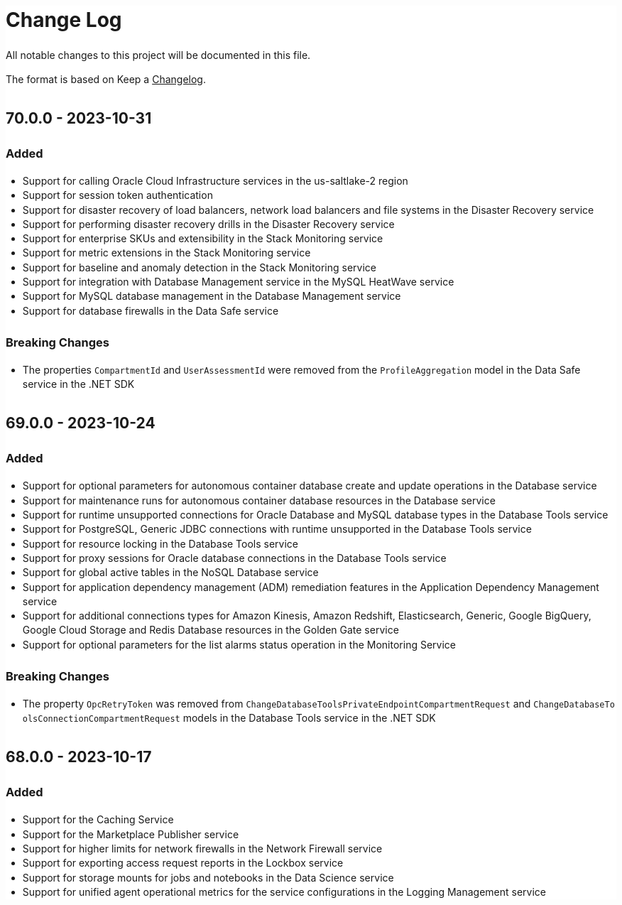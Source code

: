 # Change Log
All notable changes to this project will be documented in this file.

The format is based on Keep a [Changelog](https://keepachangelog.com/en/1.0.0/).

## 70.0.0 - 2023-10-31
### Added
- Support for calling Oracle Cloud Infrastructure services in the us-saltlake-2 region
- Support for session token authentication
- Support for disaster recovery of load balancers, network load balancers and file systems in the Disaster Recovery service
- Support for performing disaster recovery drills in the Disaster Recovery service
- Support for enterprise SKUs and extensibility in the Stack Monitoring service
- Support for metric extensions in the Stack Monitoring service
- Support for baseline and anomaly detection in the Stack Monitoring service
- Support for integration with Database Management service in the MySQL HeatWave service
- Support for MySQL database management in the Database Management service
- Support for database firewalls in the Data Safe service
 
### Breaking Changes
- The properties `CompartmentId` and `UserAssessmentId` were removed from the `ProfileAggregation` model in the Data Safe service in the .NET SDK

## 69.0.0 - 2023-10-24
### Added
- Support for optional parameters for autonomous container database create and update operations in the Database service
- Support for maintenance runs for autonomous container database resources in the Database service
- Support for runtime unsupported connections for Oracle Database and MySQL database types in the Database Tools service
- Support for PostgreSQL, Generic JDBC connections with runtime unsupported in the Database Tools service
- Support for resource locking in the Database Tools service
- Support for proxy sessions for Oracle database connections in the Database Tools service
- Support for global active tables in the NoSQL Database service
- Support for application dependency management (ADM) remediation features in the Application Dependency Management service
- Support for additional connections types for Amazon Kinesis, Amazon Redshift, Elasticsearch, Generic, Google BigQuery, Google Cloud Storage and Redis Database resources in the Golden Gate service
- Support for optional parameters for the list alarms status operation in the Monitoring Service
 
### Breaking Changes
- The property `OpcRetryToken` was removed from `ChangeDatabaseToolsPrivateEndpointCompartmentRequest` and `ChangeDatabaseToolsConnectionCompartmentRequest` models in the Database Tools service in the .NET SDK

## 68.0.0 - 2023-10-17
### Added
- Support for the Caching Service
- Support for the Marketplace Publisher service
- Support for higher limits for network firewalls in the Network Firewall service
- Support for exporting access request reports in the Lockbox service
- Support for storage mounts for jobs and notebooks in the Data Science service
- Support for unified agent operational metrics for the service configurations in the Logging Management service
